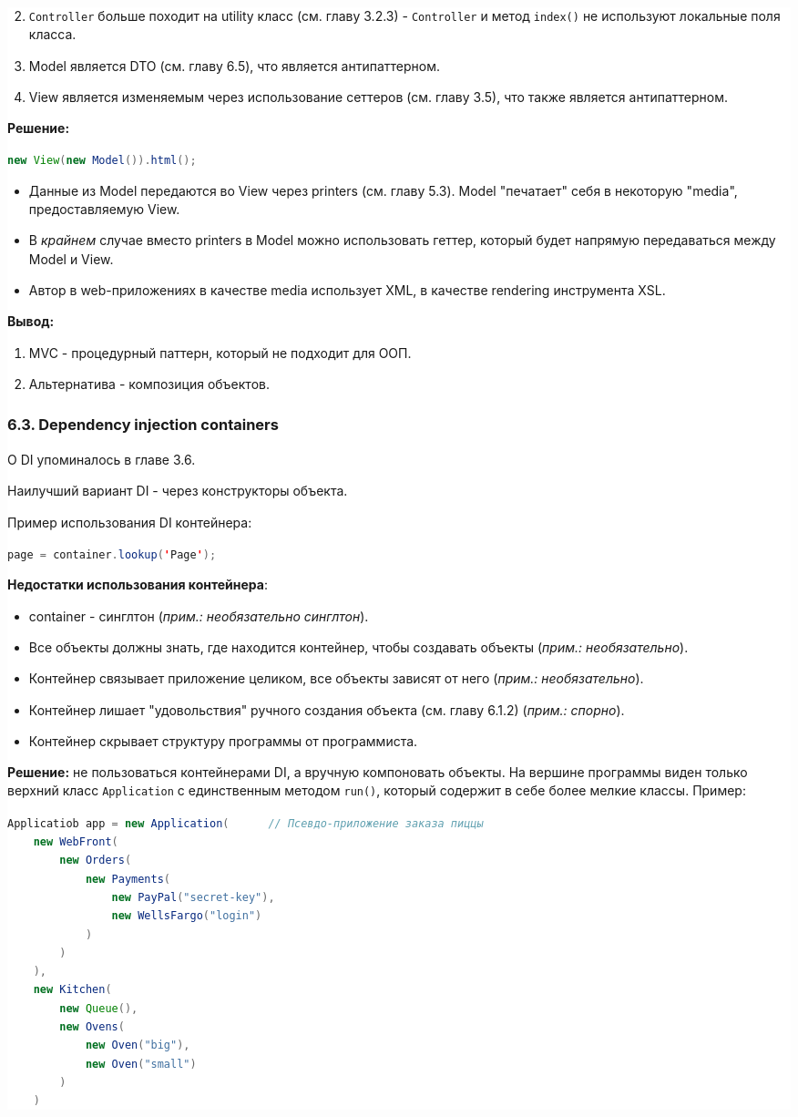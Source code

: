 2. `Controller` больше походит на utility класс (см. главу 3.2.3) - `Controller` и метод
`index()` не используют локальные поля класса.

3. Model является DTO (см. главу 6.5), что является антипаттерном.

4. View является изменяемым через использование сеттеров (см. главу 3.5), что также
является антипаттерном.

**Решение:**

```java
new View(new Model()).html();
```

* Данные из Model передаются во View через printers (см. главу 5.3). Model "печатает" себя
в некоторую "media", предоставляемую View.

* В *крайнем* случае вместо printers в Model можно использовать геттер, который будет напрямую
передаваться между Model и View.

* Автор в web-приложениях в качестве media использует XML, в качестве rendering инструмента XSL.

**Вывод:**

1. MVC - процедурный паттерн, который не подходит для ООП.

2. Альтернатива - композиция объектов.

### 6.3. Dependency injection containers

О DI упоминалось в главе 3.6.

Наилучший вариант DI - через конструкторы объекта.

Пример использования DI контейнера:

```java
page = container.lookup('Page');
```

**Недостатки использования контейнера**:

* container - синглтон (*прим.: необязательно синглтон*).

* Все объекты должны знать, где находится контейнер, чтобы создавать объекты (*прим.: необязательно*).

* Контейнер связывает приложение целиком, все объекты зависят от него (*прим.: необязательно*).

* Контейнер лишает "удовольствия" ручного создания объекта (см. главу 6.1.2) (*прим.: спорно*).

* Контейнер скрывает структуру программы от программиста.

**Решение:** не пользоваться контейнерами DI, а вручную компоновать объекты.
На вершине программы виден только верхний класс `Application` с единственным методом `run()`,
который содержит в себе более мелкие классы. Пример:

```java
Applicatiob app = new Application(      // Псевдо-приложение заказа пиццы
    new WebFront(
        new Orders(
            new Payments(
                new PayPal("secret-key"),
                new WellsFargo("login")
            )
        )
    ),
    new Kitchen(
        new Queue(),
        new Ovens(
            new Oven("big"),
            new Oven("small")
        )
    )
```